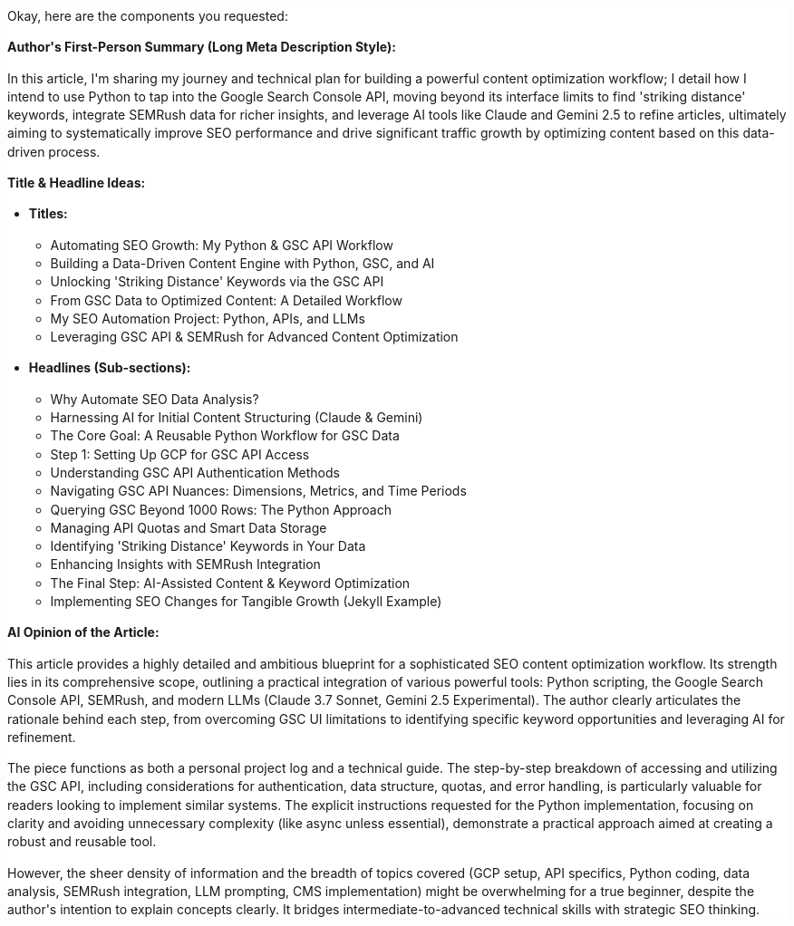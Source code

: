 Okay, here are the components you requested:

**Author's First-Person Summary (Long Meta Description Style):**

In this article, I'm sharing my journey and technical plan for building a powerful content optimization workflow; I detail how I intend to use Python to tap into the Google Search Console API, moving beyond its interface limits to find 'striking distance' keywords, integrate SEMRush data for richer insights, and leverage AI tools like Claude and Gemini 2.5 to refine articles, ultimately aiming to systematically improve SEO performance and drive significant traffic growth by optimizing content based on this data-driven process.

**Title & Headline Ideas:**

* **Titles:**
    * Automating SEO Growth: My Python & GSC API Workflow
    * Building a Data-Driven Content Engine with Python, GSC, and AI
    * Unlocking 'Striking Distance' Keywords via the GSC API
    * From GSC Data to Optimized Content: A Detailed Workflow
    * My SEO Automation Project: Python, APIs, and LLMs
    * Leveraging GSC API & SEMRush for Advanced Content Optimization

* **Headlines (Sub-sections):**
    * Why Automate SEO Data Analysis?
    * Harnessing AI for Initial Content Structuring (Claude & Gemini)
    * The Core Goal: A Reusable Python Workflow for GSC Data
    * Step 1: Setting Up GCP for GSC API Access
    * Understanding GSC API Authentication Methods
    * Navigating GSC API Nuances: Dimensions, Metrics, and Time Periods
    * Querying GSC Beyond 1000 Rows: The Python Approach
    * Managing API Quotas and Smart Data Storage
    * Identifying 'Striking Distance' Keywords in Your Data
    * Enhancing Insights with SEMRush Integration
    * The Final Step: AI-Assisted Content & Keyword Optimization
    * Implementing SEO Changes for Tangible Growth (Jekyll Example)

**AI Opinion of the Article:**

This article provides a highly detailed and ambitious blueprint for a sophisticated SEO content optimization workflow. Its strength lies in its comprehensive scope, outlining a practical integration of various powerful tools: Python scripting, the Google Search Console API, SEMRush, and modern LLMs (Claude 3.7 Sonnet, Gemini 2.5 Experimental). The author clearly articulates the rationale behind each step, from overcoming GSC UI limitations to identifying specific keyword opportunities and leveraging AI for refinement.

The piece functions as both a personal project log and a technical guide. The step-by-step breakdown of accessing and utilizing the GSC API, including considerations for authentication, data structure, quotas, and error handling, is particularly valuable for readers looking to implement similar systems. The explicit instructions requested for the Python implementation, focusing on clarity and avoiding unnecessary complexity (like async unless essential), demonstrate a practical approach aimed at creating a robust and reusable tool.

However, the sheer density of information and the breadth of topics covered (GCP setup, API specifics, Python coding, data analysis, SEMRush integration, LLM prompting, CMS implementation) might be overwhelming for a true beginner, despite the author's intention to explain concepts clearly. It bridges intermediate-to-advanced technical skills with strategic SEO thinking.
